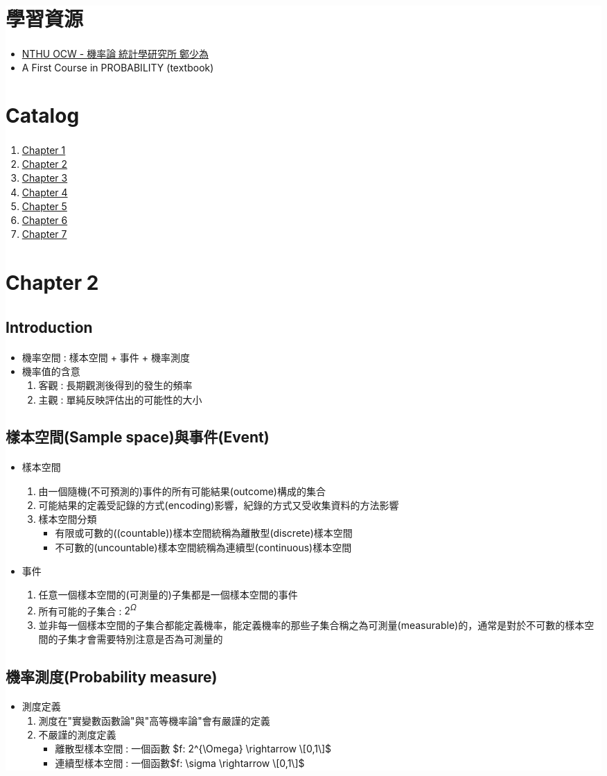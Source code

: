 <script src='https://cdnjs.cloudflare.com/ajax/libs/mathjax/2.7.5/MathJax.js?config=TeX-MML-AM_CHTML'></script>
<script type="text/x-mathjax-config">
    MathJax.Hub.Config({ tex2jax: {inlineMath: [['$','$'], ['\\(','\\)']]} });
</script>

# 學習資源
- [NTHU OCW - 機率論 統計學研究所 鄭少為](https://www.youtube.com/playlist?list=PLMLDTsrwM34CAxnukrPAO9nnx7wlNkDKR)
- A First Course in PROBABILITY (textbook)

# Catalog
1. [Chapter 1](..\chapter1)
1. [Chapter 2](..\chapter2)
1. [Chapter 3](..\chapter3)
1. [Chapter 4](..\chapter4)
1. [Chapter 5](..\chapter5)
1. [Chapter 6](..\chapter6)
1. [Chapter 7](..\chapter7)

# Chapter 2
## Introduction
- 機率空間 : 樣本空間 + 事件 + 機率測度
- 機率值的含意
  1. 客觀 : 長期觀測後得到的發生的頻率
  1. 主觀 : 單純反映評估出的可能性的大小

## 樣本空間(Sample space)與事件(Event)
- 樣本空間
  1. 由一個隨機(不可預測的)事件的所有可能結果(outcome)構成的集合
  1. 可能結果的定義受記錄的方式(encoding)影響，紀錄的方式又受收集資料的方法影響
  1. 樣本空間分類
     - 有限或可數的((countable))樣本空間統稱為離散型(discrete)樣本空間
     - 不可數的(uncountable)樣本空間統稱為連續型(continuous)樣本空間

- 事件
  1. 任意一個樣本空間的(可測量的)子集都是一個樣本空間的事件
  1. 所有可能的子集合 : $2^{\Omega}$
  1. 並非每一個樣本空間的子集合都能定義機率，能定義機率的那些子集合稱之為可測量(measurable)的，通常是對於不可數的樣本空間的子集才會需要特別注意是否為可測量的

## 機率測度(Probability measure)
- 測度定義
  1. 測度在"實變數函數論"與"高等機率論"會有嚴謹的定義
  1. 不嚴謹的測度定義
     - 離散型樣本空間 : 一個函數 $f: 2^{\Omega} \rightarrow \[0,1\]$
     - 連續型樣本空間 : 一個函數$f: \sigma \rightarrow \[0,1\]$
